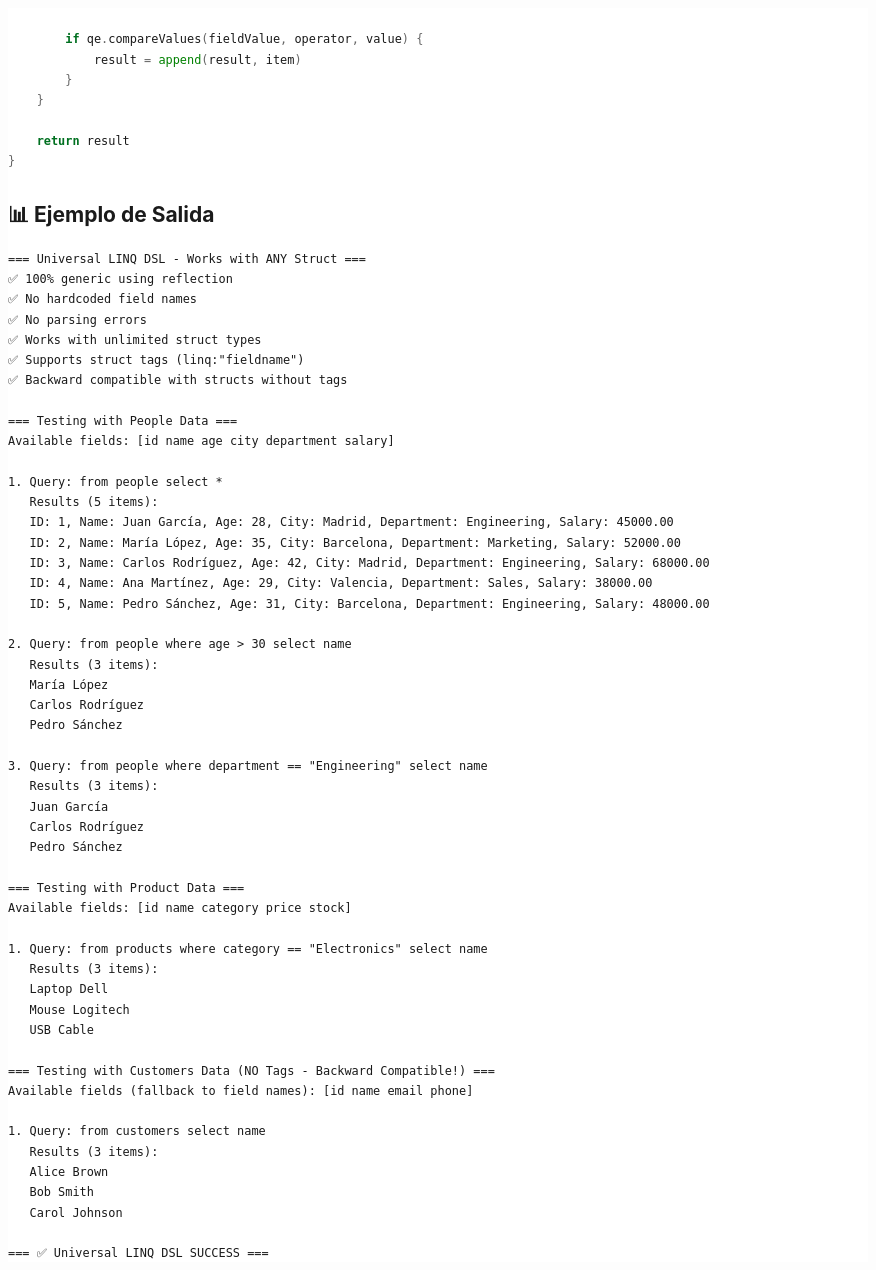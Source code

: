 ```go
        
        if qe.compareValues(fieldValue, operator, value) {
            result = append(result, item)
        }
    }
    
    return result
}
```

## 📊 Ejemplo de Salida

```
=== Universal LINQ DSL - Works with ANY Struct ===
✅ 100% generic using reflection
✅ No hardcoded field names
✅ No parsing errors
✅ Works with unlimited struct types
✅ Supports struct tags (linq:"fieldname")
✅ Backward compatible with structs without tags

=== Testing with People Data ===
Available fields: [id name age city department salary]

1. Query: from people select *
   Results (5 items):
   ID: 1, Name: Juan García, Age: 28, City: Madrid, Department: Engineering, Salary: 45000.00
   ID: 2, Name: María López, Age: 35, City: Barcelona, Department: Marketing, Salary: 52000.00
   ID: 3, Name: Carlos Rodríguez, Age: 42, City: Madrid, Department: Engineering, Salary: 68000.00
   ID: 4, Name: Ana Martínez, Age: 29, City: Valencia, Department: Sales, Salary: 38000.00
   ID: 5, Name: Pedro Sánchez, Age: 31, City: Barcelona, Department: Engineering, Salary: 48000.00

2. Query: from people where age > 30 select name
   Results (3 items):
   María López
   Carlos Rodríguez
   Pedro Sánchez

3. Query: from people where department == "Engineering" select name
   Results (3 items):
   Juan García
   Carlos Rodríguez
   Pedro Sánchez

=== Testing with Product Data ===
Available fields: [id name category price stock]

1. Query: from products where category == "Electronics" select name
   Results (3 items):
   Laptop Dell
   Mouse Logitech
   USB Cable

=== Testing with Customers Data (NO Tags - Backward Compatible!) ===
Available fields (fallback to field names): [id name email phone]

1. Query: from customers select name
   Results (3 items):
   Alice Brown
   Bob Smith
   Carol Johnson

=== ✅ Universal LINQ DSL SUCCESS ===
```